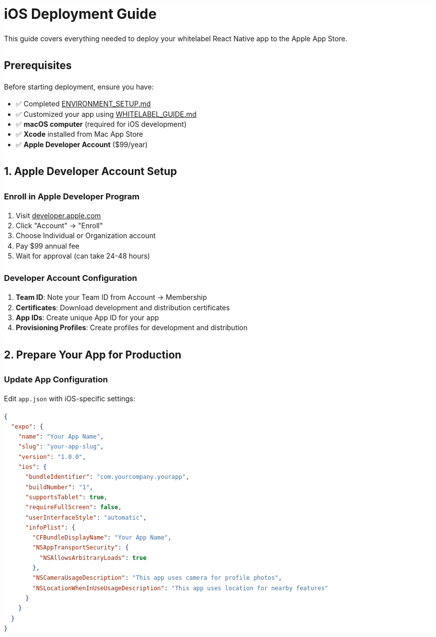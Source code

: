 # iOS Deployment Guide

This guide covers everything needed to deploy your whitelabel React Native app to the Apple App Store.

## Prerequisites

Before starting deployment, ensure you have:
- ✅ Completed [ENVIRONMENT_SETUP.md](./ENVIRONMENT_SETUP.md)
- ✅ Customized your app using [WHITELABEL_GUIDE.md](./WHITELABEL_GUIDE.md)
- ✅ **macOS computer** (required for iOS development)
- ✅ **Xcode** installed from Mac App Store
- ✅ **Apple Developer Account** ($99/year)

## 1. Apple Developer Account Setup

### Enroll in Apple Developer Program

1. Visit [developer.apple.com](https://developer.apple.com)
2. Click "Account" → "Enroll"
3. Choose Individual or Organization account
4. Pay $99 annual fee
5. Wait for approval (can take 24-48 hours)

### Developer Account Configuration

1. **Team ID**: Note your Team ID from Account → Membership
2. **Certificates**: Download development and distribution certificates
3. **App IDs**: Create unique App ID for your app
4. **Provisioning Profiles**: Create profiles for development and distribution

## 2. Prepare Your App for Production

### Update App Configuration

Edit `app.json` with iOS-specific settings:

```json
{
  "expo": {
    "name": "Your App Name",
    "slug": "your-app-slug",
    "version": "1.0.0",
    "ios": {
      "bundleIdentifier": "com.yourcompany.yourapp",
      "buildNumber": "1",
      "supportsTablet": true,
      "requireFullScreen": false,
      "userInterfaceStyle": "automatic",
      "infoPlist": {
        "CFBundleDisplayName": "Your App Name",
        "NSAppTransportSecurity": {
          "NSAllowsArbitraryLoads": true
        },
        "NSCameraUsageDescription": "This app uses camera for profile photos",
        "NSLocationWhenInUseUsageDescription": "This app uses location for nearby features"
      }
    }
  }
}
```
